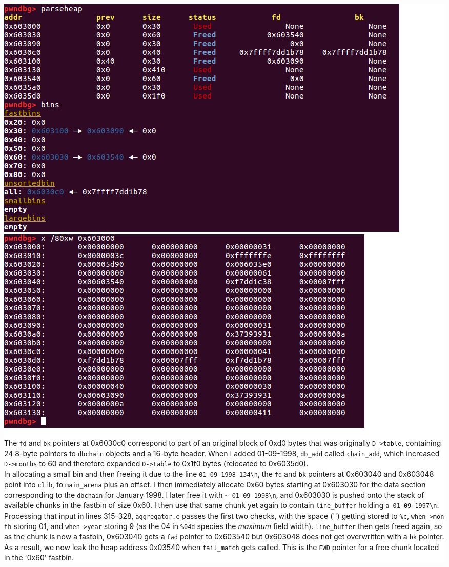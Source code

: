 ![leaking_libc_heap_view.png](./leaking_libc_heap_view.png)
![leaking_libc_heap_view_2.png](./leaking_libc_heap_view_2.png)

The `fd` and `bk` pointers at 0x6030c0 correspond to part of an original block of 0xd0 bytes that was originally `D->table`, containing 24 8-byte pointers to `dbchain` objects and a 16-byte header. When I added 01-09-1998, `db_add` called `chain_add`, which increased `D->months` to 60 and therefore expanded `D->table` to 0x1f0 bytes (relocated to 0x6035d0).   
In allocating a small bin and then freeing it due to the line `01-09-1998 134\n`, the `fd` and `bk` pointers at 0x603040 and 0x603048 point into `clib`, to `main_arena` plus an offset. I then immediately allocate 0x60 bytes starting at 0x603030 for the data section corresponding to the `dbchain` for January 1998. I later free it with `~ 01-09-1998\n`, and 0x603030 is pushed onto the stack of available chunks in the fastbin of size 0x60. I then use that same chunk yet again to contain `line_buffer` holding `a 01-09-1997\n`. Processing that input in lines 315-328, `aggregator.c` passes the first two checks, with the space ('') getting stored to `%c`, `when->month` storing 01, and `when->year` storing 9 (as the 04 in `%04d` species the *maximum* field width). `line_buffer` then gets freed again, so as the chunk is now a fastbin, 0x603040 gets a `fwd` pointer to 0x603540 but 0x603048 does not get overwritten with a `bk` pointer. As a result, we now leak the heap address 0x03540 when `fail_match` gets called. This is the `FWD` pointer for a free chunk located in the '0x60' fastbin.
